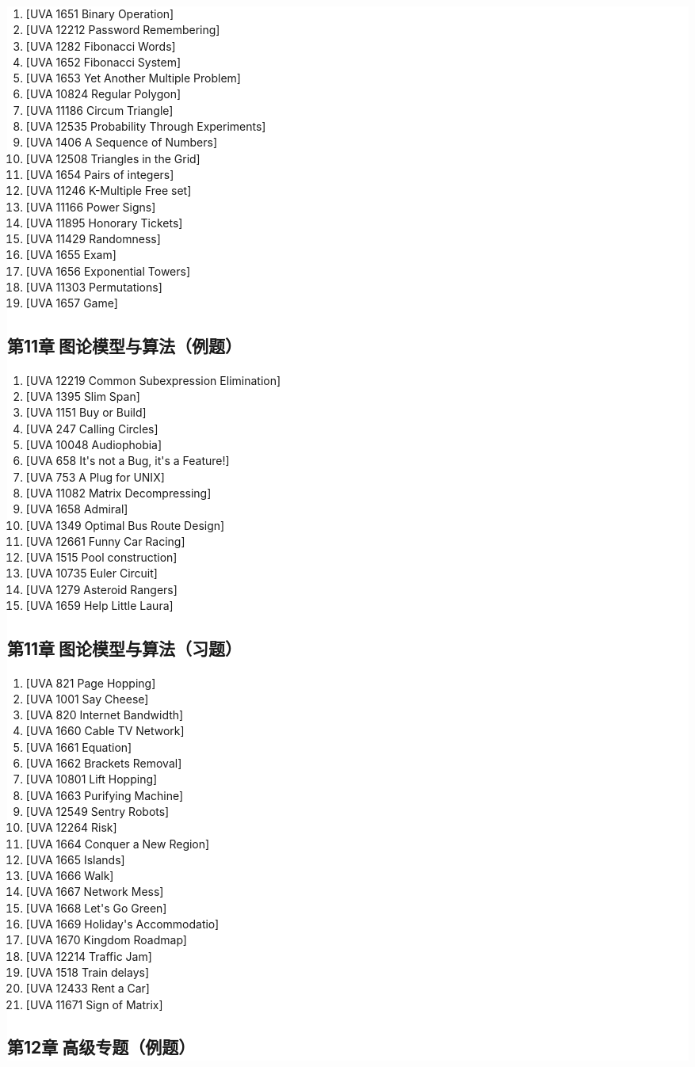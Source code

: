 1. [UVA 1651 Binary Operation]
1. [UVA 12212 Password Remembering]
1. [UVA 1282 Fibonacci Words]
1. [UVA 1652 Fibonacci System]
1. [UVA 1653 Yet Another Multiple Problem]
1. [UVA 10824 Regular Polygon]
1. [UVA 11186 Circum Triangle]
1. [UVA 12535 Probability Through Experiments]
1. [UVA 1406 A Sequence of Numbers]
1. [UVA 12508 Triangles in the Grid]
1. [UVA 1654 Pairs of integers]
1. [UVA 11246 K-Multiple Free set]
1. [UVA 11166 Power Signs]
1. [UVA 11895 Honorary Tickets]
1. [UVA 11429 Randomness]
1. [UVA 1655 Exam]
1. [UVA 1656 Exponential Towers]
1. [UVA 11303 Permutations]
1. [UVA 1657 Game]
## 第11章 图论模型与算法（例题）

1. [UVA 12219 Common Subexpression Elimination]
1. [UVA 1395 Slim Span]
1. [UVA 1151 Buy or Build]
1. [UVA 247 Calling Circles]
1. [UVA 10048 Audiophobia]
1. [UVA 658 It's not a Bug, it's a Feature!]
1. [UVA 753 A Plug for UNIX]
1. [UVA 11082 Matrix Decompressing]
1. [UVA 1658 Admiral]
1. [UVA 1349 Optimal Bus Route Design]
1. [UVA 12661 Funny Car Racing]
1. [UVA 1515 Pool construction]
1. [UVA 10735 Euler Circuit]
1. [UVA 1279 Asteroid Rangers]
1. [UVA 1659 Help Little Laura]
## 第11章 图论模型与算法（习题）

1. [UVA 821 Page Hopping]
1. [UVA 1001 Say Cheese]
1. [UVA 820 Internet Bandwidth]
1. [UVA 1660 Cable TV Network]
1. [UVA 1661 Equation]
1. [UVA 1662 Brackets Removal]
1. [UVA 10801 Lift Hopping]
1. [UVA 1663 Purifying Machine]
1. [UVA 12549 Sentry Robots]
1. [UVA 12264 Risk]
1. [UVA 1664 Conquer a New Region]
1. [UVA 1665 Islands]
1. [UVA 1666 Walk]
1. [UVA 1667 Network Mess]
1. [UVA 1668 Let's Go Green]
1. [UVA 1669 Holiday's Accommodatio]
1. [UVA 1670 Kingdom Roadmap]
1. [UVA 12214 Traffic Jam]
1. [UVA 1518 Train delays]
1. [UVA 12433 Rent a Car]
1. [UVA 11671 Sign of Matrix]
## 第12章 高级专题（例题）
